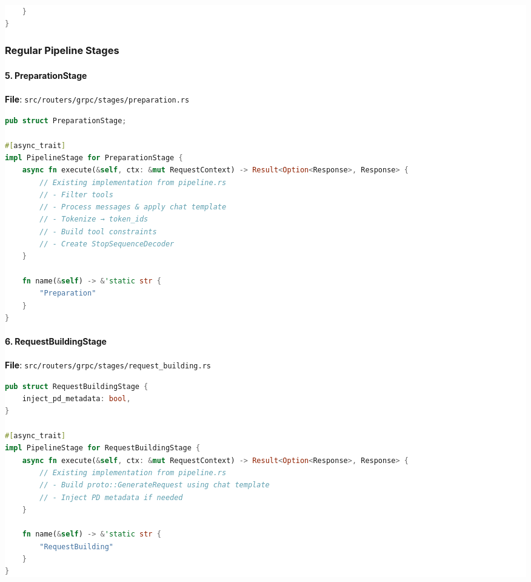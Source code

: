 ```rust
    }
}
```

### Regular Pipeline Stages

#### 5. PreparationStage

**File**: `src/routers/grpc/stages/preparation.rs`

```rust
pub struct PreparationStage;

#[async_trait]
impl PipelineStage for PreparationStage {
    async fn execute(&self, ctx: &mut RequestContext) -> Result<Option<Response>, Response> {
        // Existing implementation from pipeline.rs
        // - Filter tools
        // - Process messages & apply chat template
        // - Tokenize → token_ids
        // - Build tool constraints
        // - Create StopSequenceDecoder
    }

    fn name(&self) -> &'static str {
        "Preparation"
    }
}
```

#### 6. RequestBuildingStage

**File**: `src/routers/grpc/stages/request_building.rs`

```rust
pub struct RequestBuildingStage {
    inject_pd_metadata: bool,
}

#[async_trait]
impl PipelineStage for RequestBuildingStage {
    async fn execute(&self, ctx: &mut RequestContext) -> Result<Option<Response>, Response> {
        // Existing implementation from pipeline.rs
        // - Build proto::GenerateRequest using chat template
        // - Inject PD metadata if needed
    }

    fn name(&self) -> &'static str {
        "RequestBuilding"
    }
}
```
